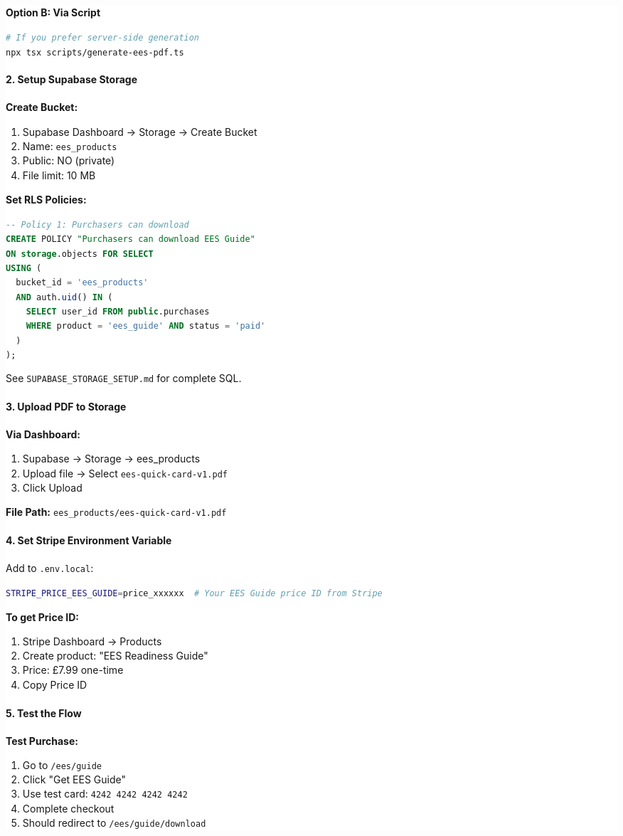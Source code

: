 **Option B: Via Script**
```bash
# If you prefer server-side generation
npx tsx scripts/generate-ees-pdf.ts
```

#### 2. Setup Supabase Storage

**Create Bucket:**
1. Supabase Dashboard → Storage → Create Bucket
2. Name: `ees_products`
3. Public: NO (private)
4. File limit: 10 MB

**Set RLS Policies:**
```sql
-- Policy 1: Purchasers can download
CREATE POLICY "Purchasers can download EES Guide"
ON storage.objects FOR SELECT
USING (
  bucket_id = 'ees_products'
  AND auth.uid() IN (
    SELECT user_id FROM public.purchases
    WHERE product = 'ees_guide' AND status = 'paid'
  )
);
```

See `SUPABASE_STORAGE_SETUP.md` for complete SQL.

#### 3. Upload PDF to Storage

**Via Dashboard:**
1. Supabase → Storage → ees_products
2. Upload file → Select `ees-quick-card-v1.pdf`
3. Click Upload

**File Path:** `ees_products/ees-quick-card-v1.pdf`

#### 4. Set Stripe Environment Variable

Add to `.env.local`:
```bash
STRIPE_PRICE_EES_GUIDE=price_xxxxxx  # Your EES Guide price ID from Stripe
```

**To get Price ID:**
1. Stripe Dashboard → Products
2. Create product: "EES Readiness Guide"
3. Price: £7.99 one-time
4. Copy Price ID

#### 5. Test the Flow

**Test Purchase:**
1. Go to `/ees/guide`
2. Click "Get EES Guide"
3. Use test card: `4242 4242 4242 4242`
4. Complete checkout
5. Should redirect to `/ees/guide/download`
